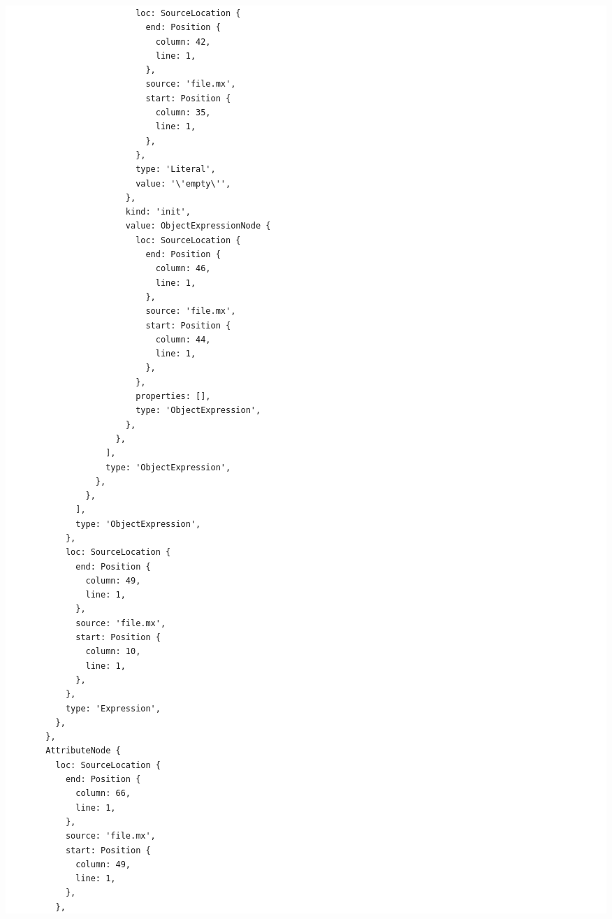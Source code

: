                               loc: SourceLocation {
                                end: Position {
                                  column: 42,
                                  line: 1,
                                },
                                source: 'file.mx',
                                start: Position {
                                  column: 35,
                                  line: 1,
                                },
                              },
                              type: 'Literal',
                              value: '\'empty\'',
                            },
                            kind: 'init',
                            value: ObjectExpressionNode {
                              loc: SourceLocation {
                                end: Position {
                                  column: 46,
                                  line: 1,
                                },
                                source: 'file.mx',
                                start: Position {
                                  column: 44,
                                  line: 1,
                                },
                              },
                              properties: [],
                              type: 'ObjectExpression',
                            },
                          },
                        ],
                        type: 'ObjectExpression',
                      },
                    },
                  ],
                  type: 'ObjectExpression',
                },
                loc: SourceLocation {
                  end: Position {
                    column: 49,
                    line: 1,
                  },
                  source: 'file.mx',
                  start: Position {
                    column: 10,
                    line: 1,
                  },
                },
                type: 'Expression',
              },
            },
            AttributeNode {
              loc: SourceLocation {
                end: Position {
                  column: 66,
                  line: 1,
                },
                source: 'file.mx',
                start: Position {
                  column: 49,
                  line: 1,
                },
              },